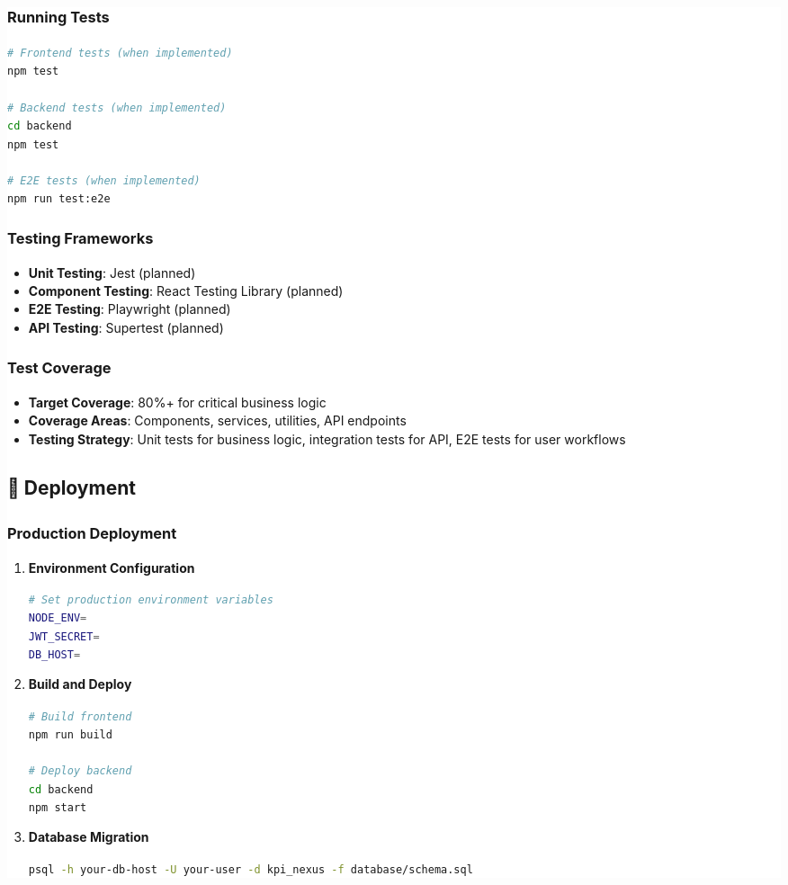 ### Running Tests

```bash
# Frontend tests (when implemented)
npm test

# Backend tests (when implemented)
cd backend
npm test

# E2E tests (when implemented)
npm run test:e2e
```

### Testing Frameworks

- **Unit Testing**: Jest (planned)
- **Component Testing**: React Testing Library (planned)
- **E2E Testing**: Playwright (planned)
- **API Testing**: Supertest (planned)

### Test Coverage

- **Target Coverage**: 80%+ for critical business logic
- **Coverage Areas**: Components, services, utilities, API endpoints
- **Testing Strategy**: Unit tests for business logic, integration tests for API, E2E tests for user workflows

## 🚀 Deployment

### Production Deployment

1. **Environment Configuration**
   ```bash
   # Set production environment variables
   NODE_ENV=
   JWT_SECRET=
   DB_HOST=
   ```

2. **Build and Deploy**
   ```bash
   # Build frontend
   npm run build
   
   # Deploy backend
   cd backend
   npm start
   ```

3. **Database Migration**
   ```bash
   psql -h your-db-host -U your-user -d kpi_nexus -f database/schema.sql
   ```
